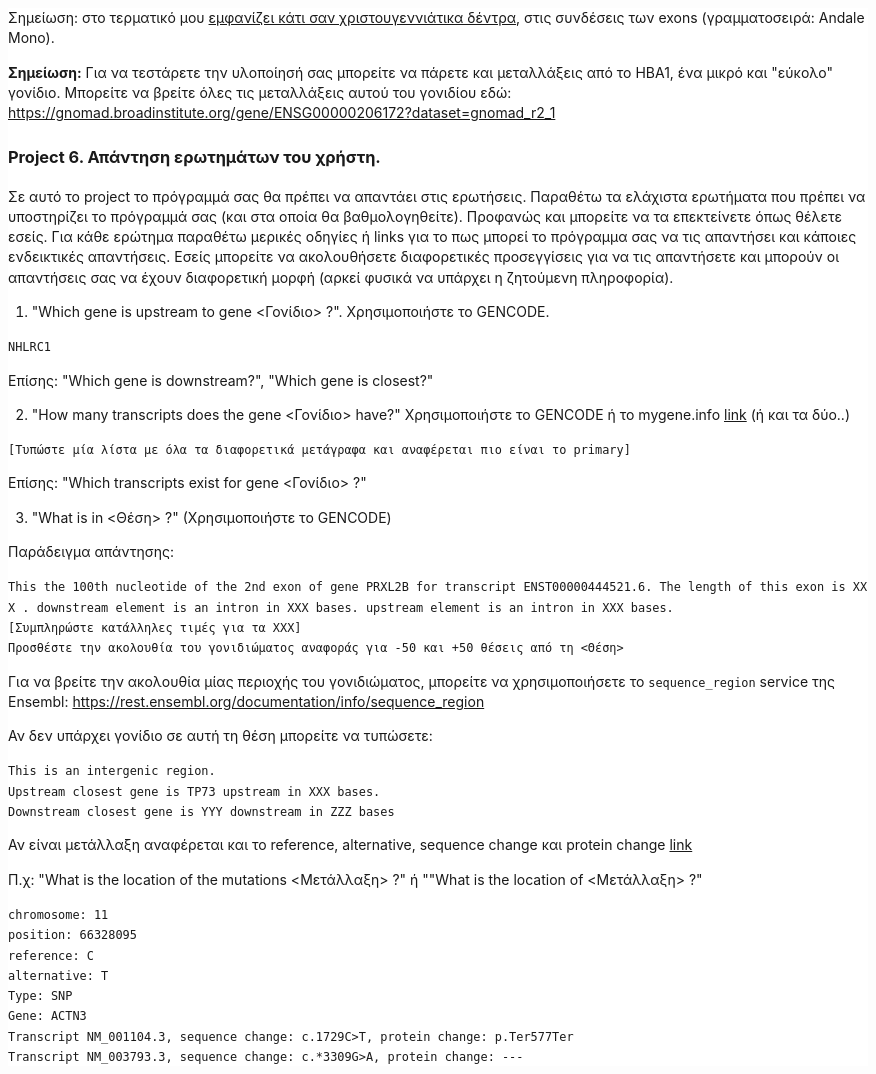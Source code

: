 Σημείωση: στο τερματικό μου [εμφανίζει κάτι σαν χριστουγεννιάτικα δέντρα](https://i.imgur.com/U2uC8t8.png), στις συνδέσεις των exons (γραμματοσειρά: Andale Mono).

**Σημείωση:** Για να τεστάρετε την υλοποίησή σας μπορείτε να πάρετε και μεταλλάξεις από το HBA1, ένα μικρό και "εύκολο" γονίδιο. Μπορείτε να βρείτε όλες τις μεταλλάξεις αυτού του γονιδίου εδώ: https://gnomad.broadinstitute.org/gene/ENSG00000206172?dataset=gnomad_r2_1 

### Project 6. Απάντηση ερωτημάτων του χρήστη.
Σε αυτό το project το πρόγραμμά σας θα πρέπει να απαντάει στις ερωτήσεις. 
Παραθέτω τα ελάχιστα ερωτήματα που πρέπει να υποστηρίζει το πρόγραμμά σας (και στα οποία θα βαθμολογηθείτε). 
Προφανώς και μπορείτε να τα επεκτείνετε όπως θέλετε εσείς. 
Για κάθε ερώτημα παραθέτω μερικές οδηγίες ή links για το πως μπορεί το πρόγραμμα σας να τις απαντήσει και κάποιες ενδεικτικές απαντήσεις. 
Εσείς μπορείτε να ακολουθήσετε διαφορετικές προσεγγίσεις για να τις απαντήσετε και μπορούν οι απαντήσεις σας να έχουν διαφορετική μορφή (αρκεί φυσικά να υπάρχει η ζητούμενη πληροφορία). 


1. "Which gene is upstream to gene <Γονίδιο> ?". Χρησιμοποιήστε το GENCODE. 
```
NHLRC1
```

Επίσης: "Which gene is downstream?", "Which gene is closest?"

2. "How many transcripts does the gene <Γονίδιο> have?" Χρησιμοποιήστε το GENCODE ή το mygene.info [link](http://mygene.info/v3/query?q=symbol:tpmt&fields=exons&species=human) (ή και τα δύο..)
```
[Τυπώστε μία λίστα με όλα τα διαφορετικά μετάγραφα και αναφέρεται πιο είναι το primary]
```

Επίσης: "Which transcripts exist for gene <Γονίδιο> ?"

3. "What is in <Θέση> ?" (Χρησιμοποιήστε το GENCODE)  

Παράδειγμα απάντησης:
```
This the 100th nucleotide of the 2nd exon of gene PRXL2B for transcript ENST00000444521.6. The length of this exon is XXX . downstream element is an intron in XXX bases. upstream element is an intron in XXX bases.
[Συμπληρώστε κατάλληλες τιμές για τα XXX]
Προσθέστε την ακολουθία του γονιδιώματος αναφοράς για -50 και +50 θέσεις από τη <Θέση> 
```

Για να βρείτε την ακολουθία μίας περιοχής του γονιδιώματος, μπορείτε να χρησιμοποιήσετε το ```sequence_region``` service της Ensembl: https://rest.ensembl.org/documentation/info/sequence_region

Αν δεν υπάρχει γονίδιο σε αυτή τη θέση μπορείτε να τυπώσετε:
```
This is an intergenic region.
Upstream closest gene is TP73 upstream in XXX bases.
Downstream closest gene is YYY downstream in ZZZ bases
```

Αν είναι μετάλλαξη αναφέρεται και το reference, alternative, sequence change και protein change [link](http://myvariant.info/v1/query?q=rs1815739)

Π.χ: "What is the location of the mutations <Μετάλλαξη> ?" ή ""What is the location of <Μετάλλαξη> ?"
```
chromosome: 11
position: 66328095
reference: C
alternative: T
Type: SNP
Gene: ACTN3
Transcript NM_001104.3, sequence change: c.1729C>T, protein change: p.Ter577Ter
Transcript NM_003793.3, sequence change: c.*3309G>A, protein change: ---
```
